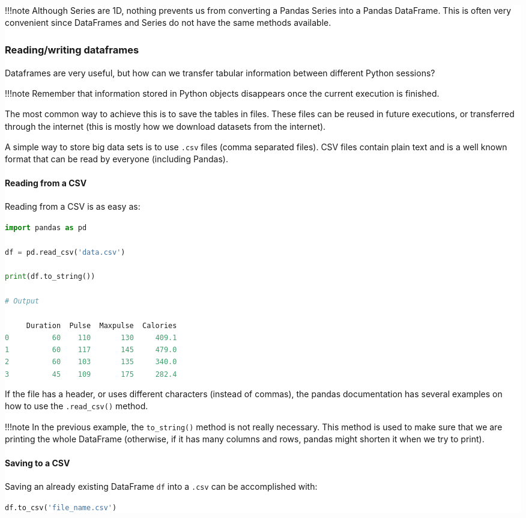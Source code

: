 !!!note
    Although Series are 1D, nothing prevents us from converting a Pandas Series into a Pandas DataFrame.
    This is often very convenient since DataFrames and Series do not have the same methods available.

### Reading/writing dataframes

Dataframes are very useful, but how can we transfer tabular information between different Python sessions?

!!!note
    Remember that information stored in Python objects disappears once the current execution is finished.

The most common way to achieve this is to save the tables in files. These files can be reused in future executions,
or transferred through the internet (this is mostly how we download datasets from the internet).

A simple way to store big data sets is to use `.csv` files (comma separated files). CSV files contain
plain text and is a well known format that can be read by everyone (including Pandas).

#### Reading from a CSV

Reading from a CSV is as easy as:

```python
import pandas as pd

df = pd.read_csv('data.csv')

print(df.to_string()) 

# Output

     Duration  Pulse  Maxpulse  Calories
0          60    110       130     409.1
1          60    117       145     479.0
2          60    103       135     340.0
3          45    109       175     282.4
```

If the file has a header, or uses different characters (instead of commas), the pandas documentation has
several examples on how to use the `.read_csv()` method.

!!!note
    In the previous example, the `to_string()` method is not really necessary. This method is used
    to make sure that we are printing the whole DataFrame (otherwise, if it has many columns and rows, 
    pandas might shorten it when we try to print).

#### Saving to a CSV

Saving an already existing DataFrame `df` into a `.csv` can be accomplished with:

```python
df.to_csv('file_name.csv')
```
